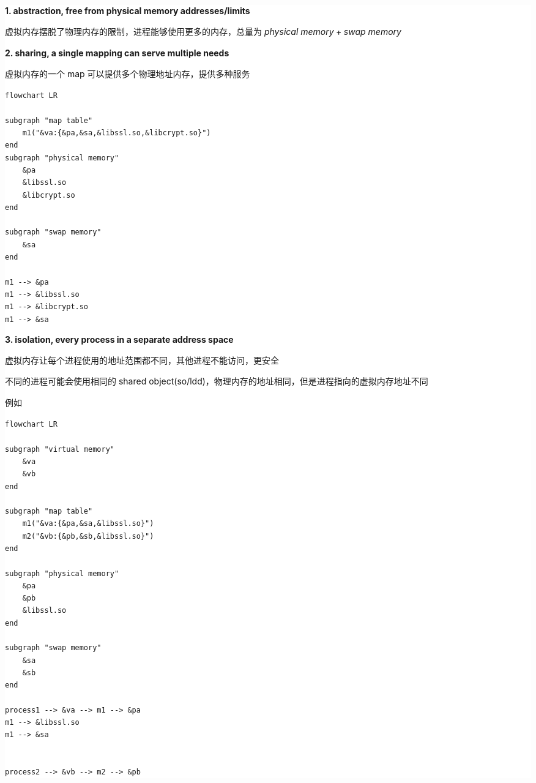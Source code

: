 **1. abstraction, free from physical memory addresses/limits**

虚拟内存摆脱了物理内存的限制，进程能够使用更多的内存，总量为 $physical\ memory + swap\ memory$

**2. sharing, a single mapping can serve multiple needs**

虚拟内存的一个 map 可以提供多个物理地址内存，提供多种服务

```mermaid
flowchart LR

subgraph "map table"
	m1("&va:{&pa,&sa,&libssl.so,&libcrypt.so}")
end
subgraph "physical memory"
	&pa
	&libssl.so
	&libcrypt.so
end

subgraph "swap memory"
	&sa
end

m1 --> &pa
m1 --> &libssl.so
m1 --> &libcrypt.so
m1 --> &sa
```

**3. isolation, every process in a separate address space**

虚拟内存让每个进程使用的地址范围都不同，其他进程不能访问，更安全

不同的进程可能会使用相同的 shared object(so/ldd)，物理内存的地址相同，但是进程指向的虚拟内存地址不同

例如

```mermaid
flowchart LR

subgraph "virtual memory"
	&va
	&vb
end

subgraph "map table"
	m1("&va:{&pa,&sa,&libssl.so}")
	m2("&vb:{&pb,&sb,&libssl.so}")
end

subgraph "physical memory"
	&pa
	&pb
	&libssl.so
end

subgraph "swap memory"
	&sa
	&sb
end

process1 --> &va --> m1 --> &pa
m1 --> &libssl.so
m1 --> &sa


process2 --> &vb --> m2 --> &pb
```